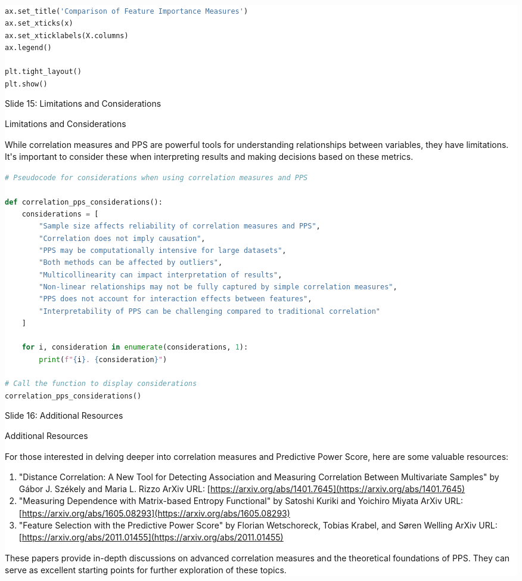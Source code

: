```python
ax.set_title('Comparison of Feature Importance Measures')
ax.set_xticks(x)
ax.set_xticklabels(X.columns)
ax.legend()

plt.tight_layout()
plt.show()
```

Slide 15: Limitations and Considerations

Limitations and Considerations

While correlation measures and PPS are powerful tools for understanding relationships between variables, they have limitations. It's important to consider these when interpreting results and making decisions based on these metrics.

```python
# Pseudocode for considerations when using correlation measures and PPS

def correlation_pps_considerations():
    considerations = [
        "Sample size affects reliability of correlation measures and PPS",
        "Correlation does not imply causation",
        "PPS may be computationally intensive for large datasets",
        "Both methods can be affected by outliers",
        "Multicollinearity can impact interpretation of results",
        "Non-linear relationships may not be fully captured by simple correlation measures",
        "PPS does not account for interaction effects between features",
        "Interpretability of PPS can be challenging compared to traditional correlation"
    ]
    
    for i, consideration in enumerate(considerations, 1):
        print(f"{i}. {consideration}")

# Call the function to display considerations
correlation_pps_considerations()
```

Slide 16: Additional Resources

Additional Resources

For those interested in delving deeper into correlation measures and Predictive Power Score, here are some valuable resources:

1. "Distance Correlation: A New Tool for Detecting Association and Measuring Correlation Between Multivariate Samples" by Gábor J. Székely and Maria L. Rizzo ArXiv URL: [https://arxiv.org/abs/1401.7645](https://arxiv.org/abs/1401.7645)
2. "Measuring Dependence with Matrix-based Entropy Functional" by Satoshi Kuriki and Yoichiro Miyata ArXiv URL: [https://arxiv.org/abs/1605.08293](https://arxiv.org/abs/1605.08293)
3. "Feature Selection with the Predictive Power Score" by Florian Wetschoreck, Tobias Krabel, and Søren Welling ArXiv URL: [https://arxiv.org/abs/2011.01455](https://arxiv.org/abs/2011.01455)

These papers provide in-depth discussions on advanced correlation measures and the theoretical foundations of PPS. They can serve as excellent starting points for further exploration of these topics.

